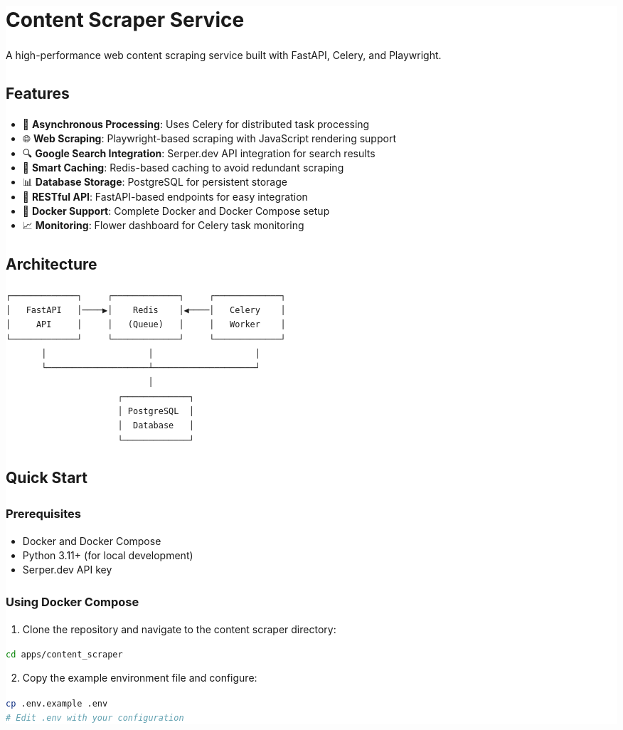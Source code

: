 # Content Scraper Service

A high-performance web content scraping service built with FastAPI, Celery, and Playwright.

## Features

- 🚀 **Asynchronous Processing**: Uses Celery for distributed task processing
- 🌐 **Web Scraping**: Playwright-based scraping with JavaScript rendering support
- 🔍 **Google Search Integration**: Serper.dev API integration for search results
- 💾 **Smart Caching**: Redis-based caching to avoid redundant scraping
- 📊 **Database Storage**: PostgreSQL for persistent storage
- 🎯 **RESTful API**: FastAPI-based endpoints for easy integration
- 🐳 **Docker Support**: Complete Docker and Docker Compose setup
- 📈 **Monitoring**: Flower dashboard for Celery task monitoring

## Architecture

```
┌─────────────┐     ┌─────────────┐     ┌─────────────┐
│   FastAPI   │────▶│    Redis    │◀────│   Celery    │
│     API     │     │   (Queue)   │     │   Worker    │
└─────────────┘     └─────────────┘     └─────────────┘
       │                    │                    │
       └────────────────────┴────────────────────┘
                            │
                      ┌─────────────┐
                      │ PostgreSQL  │
                      │  Database   │
                      └─────────────┘
```

## Quick Start

### Prerequisites

- Docker and Docker Compose
- Python 3.11+ (for local development)
- Serper.dev API key

### Using Docker Compose

1. Clone the repository and navigate to the content scraper directory:
```bash
cd apps/content_scraper
```

2. Copy the example environment file and configure:
```bash
cp .env.example .env
# Edit .env with your configuration
```

